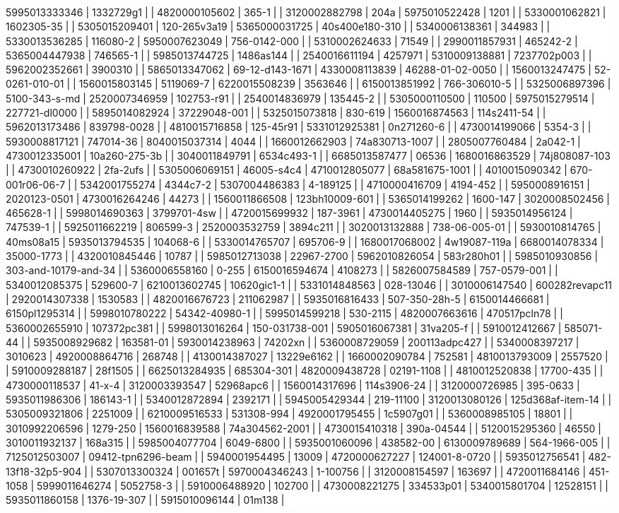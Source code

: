 5995013333346 | 1332729g1 |  | 4820000105602 | 365-1 |  | 3120002882798 | 204a | 
5975010522428 | 1201 |  | 5330001062821 | 1602305-35 |  | 5305015209401 | 120-265v3a19 | 
5365000031725 | 40s400e180-310 |  | 5340006138361 | 344983 |  | 5330013536285 | 116080-2 | 
5950007623049 | 756-0142-000 |  | 5310002624633 | 71549 |  | 2990011857931 | 465242-2 | 
5365004447938 | 746565-1 |  | 5985013744725 | 1486as144 |  | 2540016611194 | 4257971 | 
5310009138881 | 7237702p003 |  | 5962002352661 | 3900310 |  | 5865013347062 | 69-12-d143-1671 | 
4330008113839 | 46288-01-02-0050 |  | 1560013247475 | 52-0261-010-01 |  | 1560015803145 | 5119069-7 | 
6220015508239 | 3563646 |  | 6150013851992 | 766-306010-5 |  | 5325006897396 | 5100-343-s-md | 
2520007346959 | 102753-r91 |  | 2540014836979 | 135445-2 |  | 5305000110500 | 110500 | 
5975015279514 | 227721-dl0000 |  | 5895014082924 | 37229048-001 |  | 5325015073818 | 830-619 | 
1560016874563 | 114s2411-54 |  | 5962013173486 | 839798-0028 |  | 4810015716858 | 125-45r91 | 
5331012925381 | 0n271260-6 |  | 4730014199066 | 5354-3 |  | 5930008817121 | 747014-36 | 
8040015037314 | 4044 |  | 1660012662903 | 74a830713-1007 |  | 2805007760484 | 2a042-1 | 
4730012335001 | 10a260-275-3b |  | 3040011849791 | 6534c493-1 |  | 6685013587477 | 06536 | 
1680016863529 | 74j808087-103 |  | 4730010260922 | 2fa-2ufs |  | 5305006069151 | 46005-s4c4 | 
4710012805077 | 68a581675-1001 |  | 4010015090342 | 670-001r06-06-7 |  | 5342001755274 | 4344c7-2 | 
5307004486383 | 4-189125 |  | 4710000416709 | 4194-452 |  | 5950008916151 | 2020123-0501 | 
4730016264246 | 44273 |  | 1560011866508 | 123bh10009-601 |  | 5365014199262 | 1600-147 | 
3020008502456 | 465628-1 |  | 5998014690363 | 3799701-4sw |  | 4720015699932 | 187-3961 | 
4730014405275 | 1960 |  | 5935014956124 | 747539-1 |  | 5925011662219 | 806599-3 | 
2520003532759 | 3894c211 |  | 3020013132888 | 738-06-005-01 |  | 5930010814765 | 40ms08a15 | 
5935013794535 | 104068-6 |  | 5330014765707 | 695706-9 |  | 1680017068002 | 4w19087-119a | 
6680014078334 | 35000-1773 |  | 4320010845446 | 10787 |  | 5985012713038 | 22967-2700 | 
5962010826054 | 583r280h01 |  | 5985010930856 | 303-and-10179-and-34 |  | 5360006558160 | 0-255 | 
6150016594674 | 4108273 |  | 5826007584589 | 757-0579-001 |  | 5340012085375 | 529600-7 | 
6210013602745 | 10620gic1-1 |  | 5331014848563 | 028-13046 |  | 3010006147540 | 600282revapc11 | 
2920014307338 | 1530583 |  | 4820016676723 | 211062987 |  | 5935016816433 | 507-350-28h-5 | 
6150014466681 | 6150pl1295314 |  | 5998010780222 | 54342-40980-1 |  | 5995014599218 | 530-2115 | 
4820007663616 | 470517pcln78 |  | 5360002655910 | 107372pc381 |  | 5998013016264 | 150-031738-001 | 
5905016067381 | 31va205-f |  | 5910012412667 | 585071-44 |  | 5935008929682 | 163581-01 | 
5930014238963 | 74202xn |  | 5360008729059 | 200113adpc427 |  | 5340008397217 | 3010623 | 
4920008864716 | 268748 |  | 4130014387027 | 13229e6162 |  | 1660002090784 | 752581 | 
4810013793009 | 2557520 |  | 5910009288187 | 28f1505 |  | 6625013284935 | 685304-301 | 
4820009438728 | 02191-1108 |  | 4810012520838 | 17700-435 |  | 4730000118537 | 41-x-4 | 
3120003393547 | 52968apc6 |  | 1560014317696 | 114s3906-24 |  | 3120000726985 | 395-0633 | 
5935011986306 | 186143-1 |  | 5340012872894 | 2392171 |  | 5945005429344 | 219-11100 | 
3120013080126 | 125d368af-item-14 |  | 5305009321806 | 2251009 |  | 6210009516533 | 531308-994 | 
4920001795455 | 1c5907g01 |  | 5360008985105 | 18801 |  | 3010992206596 | 1279-250 | 
1560016839588 | 74a304562-2001 |  | 4730015410318 | 390a-04544 |  | 5120015295360 | 46550 | 
3010011932137 | 168a315 |  | 5985004077704 | 6049-6800 |  | 5935001060096 | 438582-00 | 
6130009789689 | 564-1966-005 |  | 7125012503007 | 09412-tpn6296-beam |  | 5940001954495 | 13009 | 
4720000627227 | 124001-8-0720 |  | 5935012756541 | 482-13f18-32p5-904 |  | 5307013300324 | 001657t | 
5970004346243 | 1-100756 |  | 3120008154597 | 163697 |  | 4720011684146 | 451-1058 | 
5999011646274 | 5052758-3 |  | 5910006488920 | 102700 |  | 4730008221275 | 334533p01 | 
5340015801704 | 12528151 |  | 5935011860158 | 1376-19-307 |  | 5915010096144 | 01m138 | 
